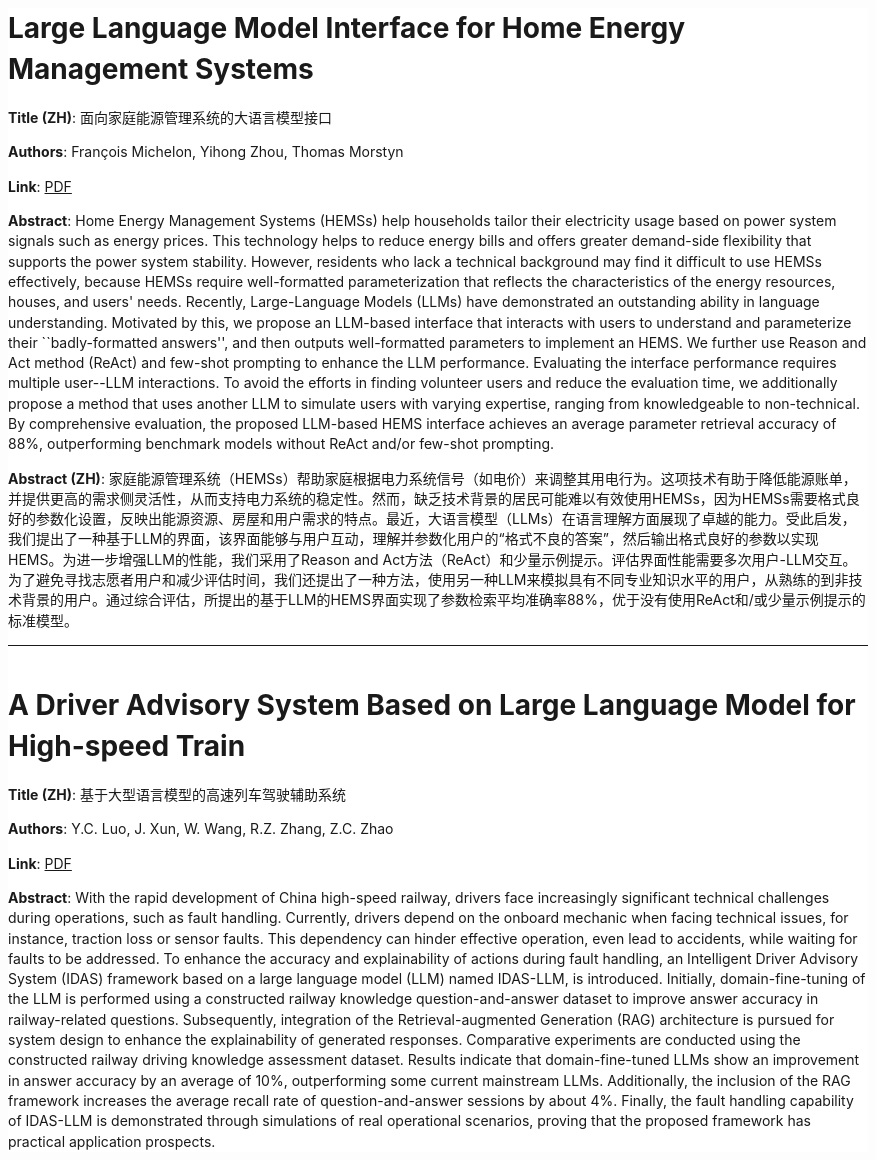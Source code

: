 # Large Language Model Interface for Home Energy Management Systems 

**Title (ZH)**: 面向家庭能源管理系统的大语言模型接口 

**Authors**: François Michelon, Yihong Zhou, Thomas Morstyn  

**Link**: [PDF](https://arxiv.org/pdf/2501.07919)  

**Abstract**: Home Energy Management Systems (HEMSs) help households tailor their electricity usage based on power system signals such as energy prices. This technology helps to reduce energy bills and offers greater demand-side flexibility that supports the power system stability. However, residents who lack a technical background may find it difficult to use HEMSs effectively, because HEMSs require well-formatted parameterization that reflects the characteristics of the energy resources, houses, and users' needs. Recently, Large-Language Models (LLMs) have demonstrated an outstanding ability in language understanding. Motivated by this, we propose an LLM-based interface that interacts with users to understand and parameterize their ``badly-formatted answers'', and then outputs well-formatted parameters to implement an HEMS. We further use Reason and Act method (ReAct) and few-shot prompting to enhance the LLM performance. Evaluating the interface performance requires multiple user--LLM interactions. To avoid the efforts in finding volunteer users and reduce the evaluation time, we additionally propose a method that uses another LLM to simulate users with varying expertise, ranging from knowledgeable to non-technical. By comprehensive evaluation, the proposed LLM-based HEMS interface achieves an average parameter retrieval accuracy of 88\%, outperforming benchmark models without ReAct and/or few-shot prompting. 

**Abstract (ZH)**: 家庭能源管理系统（HEMSs）帮助家庭根据电力系统信号（如电价）来调整其用电行为。这项技术有助于降低能源账单，并提供更高的需求侧灵活性，从而支持电力系统的稳定性。然而，缺乏技术背景的居民可能难以有效使用HEMSs，因为HEMSs需要格式良好的参数化设置，反映出能源资源、房屋和用户需求的特点。最近，大语言模型（LLMs）在语言理解方面展现了卓越的能力。受此启发，我们提出了一种基于LLM的界面，该界面能够与用户互动，理解并参数化用户的“格式不良的答案”，然后输出格式良好的参数以实现HEMS。为进一步增强LLM的性能，我们采用了Reason and Act方法（ReAct）和少量示例提示。评估界面性能需要多次用户-LLM交互。为了避免寻找志愿者用户和减少评估时间，我们还提出了一种方法，使用另一种LLM来模拟具有不同专业知识水平的用户，从熟练的到非技术背景的用户。通过综合评估，所提出的基于LLM的HEMS界面实现了参数检索平均准确率88%，优于没有使用ReAct和/或少量示例提示的标准模型。 

---
# A Driver Advisory System Based on Large Language Model for High-speed Train 

**Title (ZH)**: 基于大型语言模型的高速列车驾驶辅助系统 

**Authors**: Y.C. Luo, J. Xun, W. Wang, R.Z. Zhang, Z.C. Zhao  

**Link**: [PDF](https://arxiv.org/pdf/2501.07837)  

**Abstract**: With the rapid development of China high-speed railway, drivers face increasingly significant technical challenges during operations, such as fault handling. Currently, drivers depend on the onboard mechanic when facing technical issues, for instance, traction loss or sensor faults. This dependency can hinder effective operation, even lead to accidents, while waiting for faults to be addressed. To enhance the accuracy and explainability of actions during fault handling, an Intelligent Driver Advisory System (IDAS) framework based on a large language model (LLM) named IDAS-LLM, is introduced. Initially, domain-fine-tuning of the LLM is performed using a constructed railway knowledge question-and-answer dataset to improve answer accuracy in railway-related questions. Subsequently, integration of the Retrieval-augmented Generation (RAG) architecture is pursued for system design to enhance the explainability of generated responses. Comparative experiments are conducted using the constructed railway driving knowledge assessment dataset. Results indicate that domain-fine-tuned LLMs show an improvement in answer accuracy by an average of 10%, outperforming some current mainstream LLMs. Additionally, the inclusion of the RAG framework increases the average recall rate of question-and-answer sessions by about 4%. Finally, the fault handling capability of IDAS-LLM is demonstrated through simulations of real operational scenarios, proving that the proposed framework has practical application prospects. 
